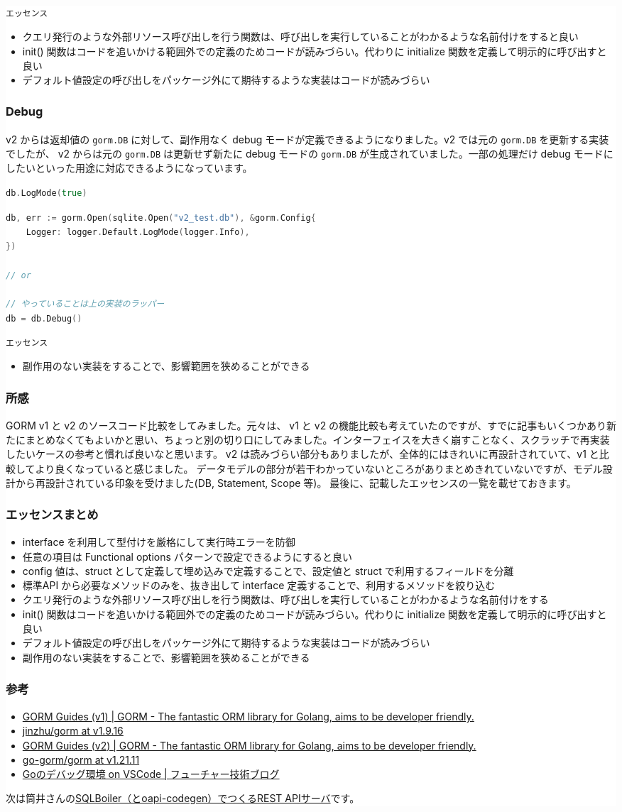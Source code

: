 `エッセンス`

* クエリ発行のような外部リソース呼び出しを行う関数は、呼び出しを実行していることがわかるような名前付けをすると良い
* init() 関数はコードを追いかける範囲外での定義のためコードが読みづらい。代わりに initialize 関数を定義して明示的に呼び出すと良い
* デフォルト値設定の呼び出しをパッケージ外にて期待するような実装はコードが読みづらい


### Debug

v2 からは返却値の `gorm.DB` に対して、副作用なく debug モードが定義できるようになりました。v2 では元の `gorm.DB` を更新する実装でしたが、 v2 からは元の `gorm.DB` は更新せず新たに debug モードの `gorm.DB` が生成されていました。一部の処理だけ debug モードにしたいといった用途に対応できるようになっています。

```go v1
db.LogMode(true)
```

```go v2
db, err := gorm.Open(sqlite.Open("v2_test.db"), &gorm.Config{
	Logger: logger.Default.LogMode(logger.Info),
})

// or

// やっていることは上の実装のラッパー
db = db.Debug()
```

`エッセンス`

* 副作用のない実装をすることで、影響範囲を狭めることができる


### 所感

GORM v1 と v2 のソースコード比較をしてみました。元々は、 v1 と v2 の機能比較も考えていたのですが、すでに記事もいくつかあり新たにまとめなくてもよいかと思い、ちょっと別の切り口にしてみました。インターフェイスを大きく崩すことなく、スクラッチで再実装したいケースの参考と慣れば良いなと思います。
v2 は読みづらい部分もありましたが、全体的にはきれいに再設計されていて、v1 と比較してより良くなっていると感じました。 データモデルの部分が若干わかっていないところがありまとめきれていないですが、モデル設計から再設計されている印象を受けました(DB, Statement, Scope 等)。
最後に、記載したエッセンスの一覧を載せておきます。

### エッセンスまとめ

* interface を利用して型付けを厳格にして実行時エラーを防御
* 任意の項目は Functional options パターンで設定できるようにすると良い
* config 値は、struct として定義して埋め込みで定義することで、設定値と struct で利用するフィールドを分離
* 標準API から必要なメソッドのみを、抜き出して interface 定義することで、利用するメソッドを絞り込む
* クエリ発行のような外部リソース呼び出しを行う関数は、呼び出しを実行していることがわかるような名前付けをする
* init() 関数はコードを追いかける範囲外での定義のためコードが読みづらい。代わりに initialize 関数を定義して明示的に呼び出すと良い
* デフォルト値設定の呼び出しをパッケージ外にて期待するような実装はコードが読みづらい
* 副作用のない実装をすることで、影響範囲を狭めることができる


### 参考

* [GORM Guides (v1) | GORM - The fantastic ORM library for Golang, aims to be developer friendly.](https://v1.gorm.io/docs/index.html)
* [jinzhu/gorm at v1.9.16](https://github.com/jinzhu/gorm/tree/v1.9.16)
* [GORM Guides (v2) | GORM - The fantastic ORM library for Golang, aims to be developer friendly.](https://gorm.io/docs/index.html)
* [go-gorm/gorm at v1.21.11](https://github.com/go-gorm/gorm/tree/v1.21.11)
* [Goのデバッグ環境 on VSCode | フューチャー技術ブログ](https://future-architect.github.io/articles/20201117/)

次は筒井さんの[SQLBoiler（とoapi-codegen）でつくるREST APIサーバ](/articles/20210730a/)です。
